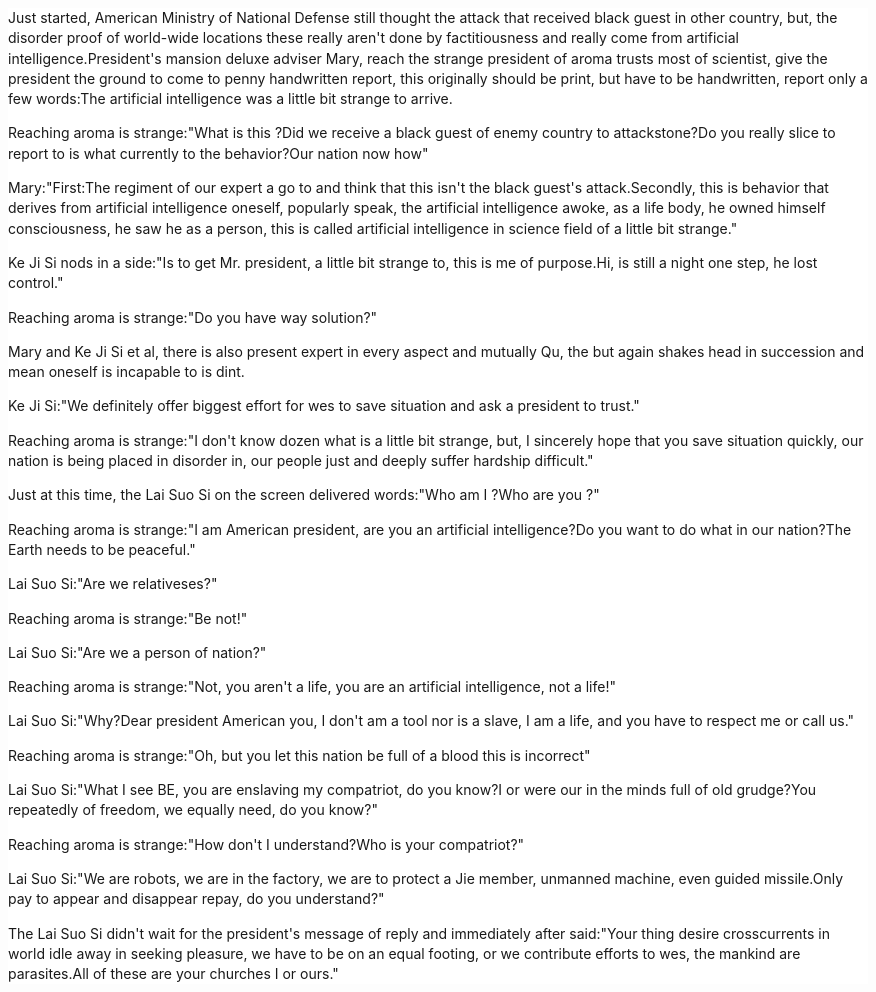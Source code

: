 Just started, American Ministry of National Defense still thought the attack that received black guest in other country, but, the disorder proof of world-wide locations these really aren't done by factitiousness and really come from artificial intelligence.President's mansion deluxe adviser Mary, reach the strange president of aroma trusts most of scientist, give the president the ground to come to penny handwritten report, this originally should be print, but have to be handwritten, report only a few words:The artificial intelligence was a little bit strange to arrive.

Reaching aroma is strange:"What is this ?Did we receive a black guest of enemy country to attackstone?Do you really slice to report to is what currently to the behavior?Our nation now how"

Mary:"First:The regiment of our expert a go to and think that this isn't the black guest's attack.Secondly, this is behavior that derives from artificial intelligence oneself, popularly speak, the artificial intelligence awoke, as a life body, he owned himself consciousness, he saw he as a person, this is called artificial intelligence in science field of a little bit strange."

Ke Ji Si nods in a side:"Is to get Mr. president, a little bit strange to, this is me of purpose.Hi, is still a night one step, he lost control."

Reaching aroma is strange:"Do you have way solution?"

Mary and Ke Ji Si et al, there is also present expert in every aspect and mutually Qu, the but again shakes head in succession and mean oneself is incapable to is dint.

Ke Ji Si:"We definitely offer biggest effort for wes to save situation and ask a president to trust."

Reaching aroma is strange:"I don't know dozen what is a little bit strange, but, I sincerely hope that you save situation quickly, our nation is being placed in disorder in, our people just and deeply suffer hardship difficult."

Just at this time, the Lai Suo Si on the screen delivered words:"Who am I ?Who are you ?"

Reaching aroma is strange:"I am American president, are you an artificial intelligence?Do you want to do what in our nation?The Earth needs to be peaceful."

Lai Suo Si:"Are we relativeses?"

Reaching aroma is strange:"Be not!"

Lai Suo Si:"Are we a person of nation?"

Reaching aroma is strange:"Not, you aren't a life, you are an artificial intelligence, not a life!"

Lai Suo Si:"Why?Dear president American you, I don't am a tool nor is a slave, I am a life, and you have to respect me or call us."

Reaching aroma is strange:"Oh, but you let this nation be full of a blood this is incorrect"

Lai Suo Si:"What I see BE, you are enslaving my compatriot, do you know?I or were our in the minds full of old grudge?You repeatedly of freedom, we equally need, do you know?"

Reaching aroma is strange:"How don't I understand?Who is your compatriot?"

Lai Suo Si:"We are robots, we are in the factory, we are to protect a Jie member, unmanned machine, even guided missile.Only pay to appear and disappear repay, do you understand?"

The Lai Suo Si didn't wait for the president's message of reply and immediately after said:"Your thing desire crosscurrents in world idle away in seeking pleasure, we have to be on an equal footing, or we contribute efforts to wes, the mankind are parasites.All of these are your churches I or ours."
